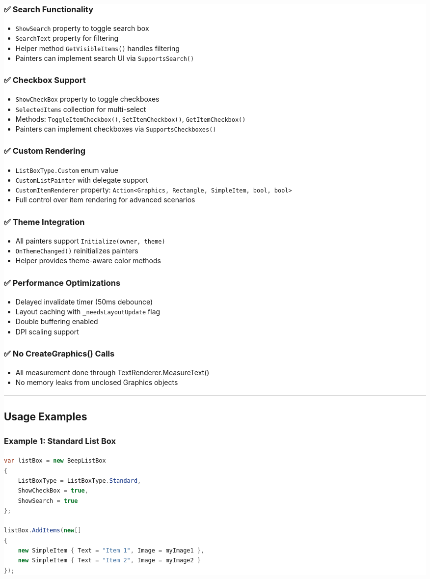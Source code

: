 ### ✅ Search Functionality
- `ShowSearch` property to toggle search box
- `SearchText` property for filtering
- Helper method `GetVisibleItems()` handles filtering
- Painters can implement search UI via `SupportsSearch()`

### ✅ Checkbox Support
- `ShowCheckBox` property to toggle checkboxes
- `SelectedItems` collection for multi-select
- Methods: `ToggleItemCheckbox()`, `SetItemCheckbox()`, `GetItemCheckbox()`
- Painters can implement checkboxes via `SupportsCheckboxes()`

### ✅ Custom Rendering
- `ListBoxType.Custom` enum value
- `CustomListPainter` with delegate support
- `CustomItemRenderer` property: `Action<Graphics, Rectangle, SimpleItem, bool, bool>`
- Full control over item rendering for advanced scenarios

### ✅ Theme Integration
- All painters support `Initialize(owner, theme)`
- `OnThemeChanged()` reinitializes painters
- Helper provides theme-aware color methods

### ✅ Performance Optimizations
- Delayed invalidate timer (50ms debounce)
- Layout caching with `_needsLayoutUpdate` flag
- Double buffering enabled
- DPI scaling support

### ✅ No CreateGraphics() Calls
- All measurement done through TextRenderer.MeasureText()
- No memory leaks from unclosed Graphics objects

---

## Usage Examples

### Example 1: Standard List Box
```csharp
var listBox = new BeepListBox
{
    ListBoxType = ListBoxType.Standard,
    ShowCheckBox = true,
    ShowSearch = true
};

listBox.AddItems(new[]
{
    new SimpleItem { Text = "Item 1", Image = myImage1 },
    new SimpleItem { Text = "Item 2", Image = myImage2 }
});
```
